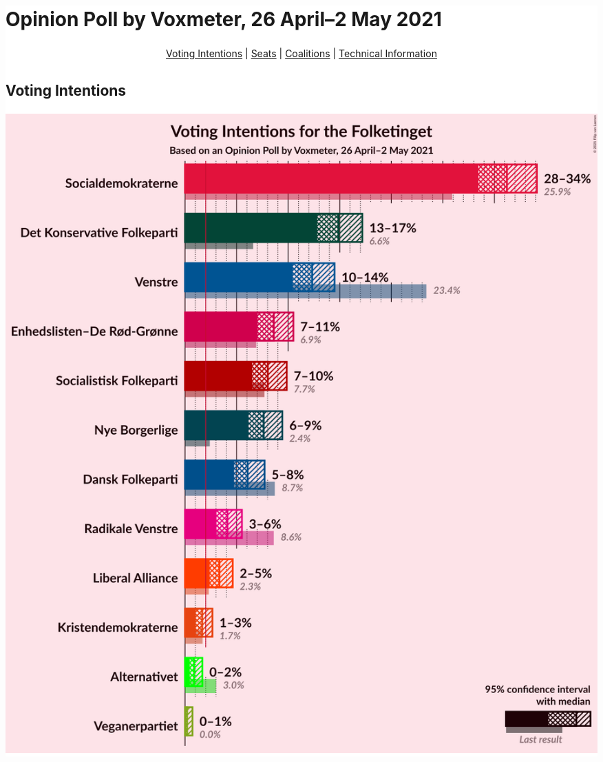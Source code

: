 # Opinion Poll by Voxmeter, 26 April–2 May 2021

<p align="center"><a href="#voting-intentions">Voting Intentions</a> | <a href="#seats">Seats</a> | <a href="#coalitions">Coalitions</a> | <a href="#technical-information">Technical Information</a></p>

## Voting Intentions

![Graph with voting intentions not yet produced](2021-05-02-Voxmeter.png "Voting Intentions")
